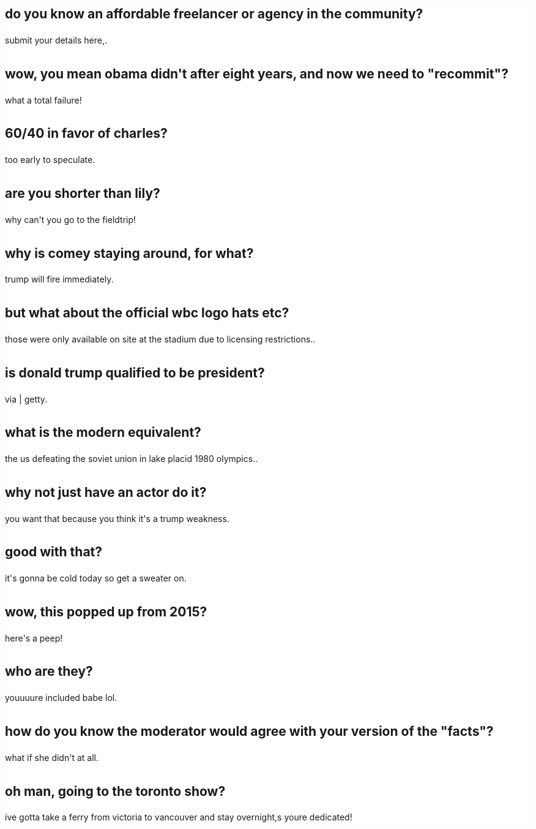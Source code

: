 ## do you know an affordable freelancer or agency in the community?
submit your details here,.

## wow, you mean obama didn't after eight years, and now we need to "recommit"?
what a total failure!

## 60/40 in favor of charles?
too early to speculate.

## are you shorter than lily?
why can't you go to the fieldtrip!

## why is comey staying around, for what?
trump will fire immediately.

## but what about the official wbc logo hats etc?
those were only available on site at the stadium due to licensing restrictions..

## is donald trump qualified to be president?
via | getty.

## what is the modern equivalent?
the us defeating the soviet union in lake placid 1980 olympics..

## why not just have an actor do it?
you want that because you think it's a trump weakness.

## good with that?
it's gonna be cold today so get a sweater on.

## wow, this popped up from 2015?
here's a peep!

## who are they?
youuuure included babe lol.

## how do you know the moderator would agree with your version of the "facts"?
what if she didn't at all.

## oh man, going to the toronto show?
ive gotta take a ferry from victoria to vancouver and stay overnight,s youre dedicated!
